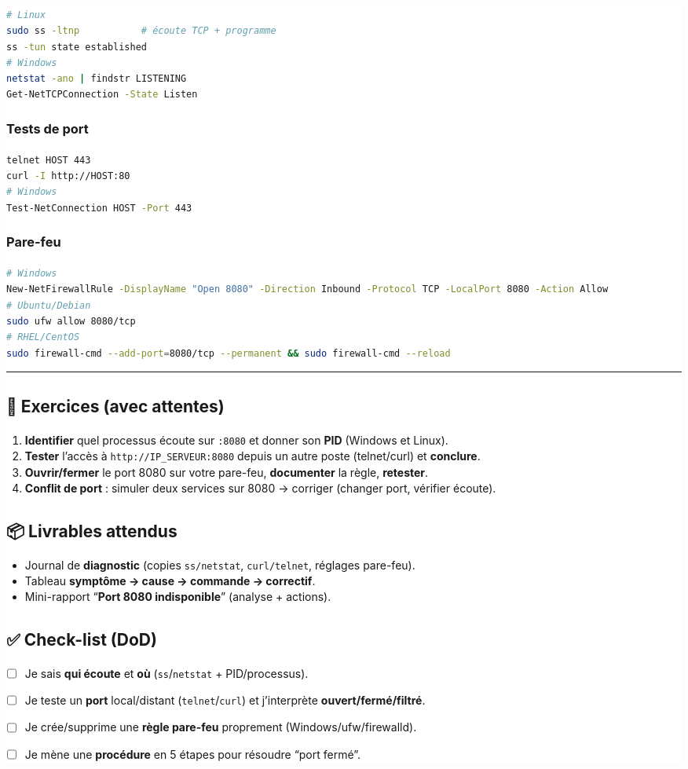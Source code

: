 ```bash
# Linux
sudo ss -ltnp           # écoute TCP + programme
ss -tun state established
# Windows
netstat -ano | findstr LISTENING
Get-NetTCPConnection -State Listen
```

### Tests de port

```bash
telnet HOST 443
curl -I http://HOST:80
# Windows
Test-NetConnection HOST -Port 443
```

### Pare-feu

```bash
# Windows
New-NetFirewallRule -DisplayName "Open 8080" -Direction Inbound -Protocol TCP -LocalPort 8080 -Action Allow
# Ubuntu/Debian
sudo ufw allow 8080/tcp
# RHEL/CentOS
sudo firewall-cmd --add-port=8080/tcp --permanent && sudo firewall-cmd --reload
```

---

## 🧪 Exercices (avec attentes)

1. **Identifier** quel processus écoute sur `:8080` et donner son **PID** (Windows et Linux).
2. **Tester** l’accès à `http://IP_SERVEUR:8080` depuis un autre poste (telnet/curl) et **conclure**.
3. **Ouvrir/fermer** le port 8080 sur votre pare-feu, **documenter** la règle, **retester**.
4. **Conflit de port** : simuler deux services sur 8080 → corriger (changer port, vérifier écoute).

## 📦 Livrables attendus

* Journal de **diagnostic** (copies `ss/netstat`, `curl/telnet`, réglages pare-feu).
* Tableau **symptôme → cause → commande → correctif**.
* Mini-rapport “**Port 8080 indisponible**” (analyse + actions).

## ✅ Check-list (DoD)

* [ ] Je sais **qui écoute** et **où** (`ss`/`netstat` + PID/processus).
* [ ] Je teste un **port** local/distant (`telnet`/`curl`) et j’interprète **ouvert/fermé/filtré**.
* [ ] Je crée/supprime une **règle pare-feu** proprement (Windows/ufw/firewalld).
* [ ] Je mène une **procédure** en 5 étapes pour résoudre “port fermé”.

